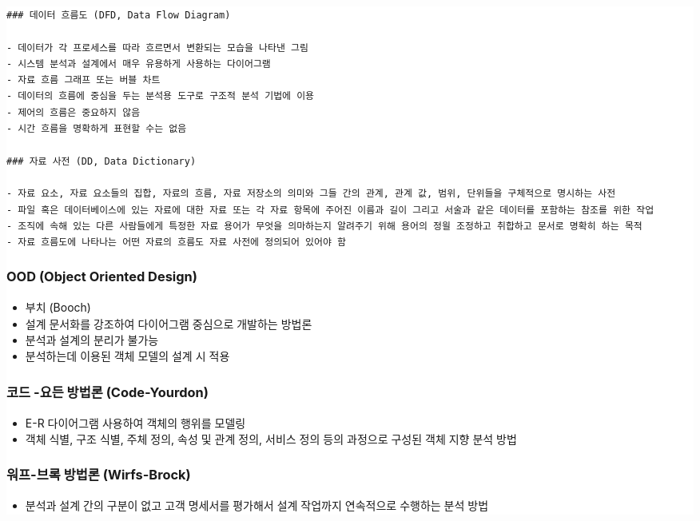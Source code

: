     ### 데이터 흐름도 (DFD, Data Flow Diagram)
    
    - 데이터가 각 프로세스를 따라 흐르면서 변환되는 모습을 나타낸 그림
    - 시스템 분석과 설계에서 매우 유용하게 사용하는 다이어그램
    - 자료 흐름 그래프 또는 버블 차트
    - 데이터의 흐름에 중심을 두는 분석용 도구로 구조적 분석 기법에 이용
    - 제어의 흐름은 중요하지 않음
    - 시간 흐름을 명확하게 표현할 수는 없음
    
    ### 자료 사전 (DD, Data Dictionary)
    
    - 자료 요소, 자료 요소들의 집합, 자료의 흐름, 자료 저장소의 의미와 그들 간의 관계, 관계 값, 범위, 단위들을 구체적으로 명시하는 사전
    - 파일 혹은 데이터베이스에 있는 자료에 대한 자료 또는 각 자료 항목에 주어진 이름과 길이 그리고 서술과 같은 데이터를 포함하는 참조를 위한 작업
    - 조직에 속해 있는 다른 사람들에게 특정한 자료 용어가 무엇을 의마하는지 알려주기 위해 용어의 정읠 조정하고 취합하고 문서로 명확히 하는 목적
    - 자료 흐름도에 나타나는 어떤 자료의 흐름도 자료 사전에 정의되어 있어야 함

### OOD (Object Oriented Design)

- 부치 (Booch)
- 설계 문서화를 강조하여 다이어그램 중심으로 개발하는 방법론
- 분석과 설계의 분리가 불가능
- 분석하는데 이용된 객체 모델의 설계 시 적용

### 코드 -요든 방법론 (Code-Yourdon)

- E-R 다이어그램 사용하여 객체의 행위를 모델링
- 객체 식별, 구조 식별, 주체 정의, 속성 및 관계 정의, 서비스 정의 등의 과정으로 구성된 객체 지향 분석 방법

### 워프-브록 방법론 (Wirfs-Brock)

- 분석과 설계 간의 구분이 없고 고객 명세서를 평가해서 설계 작업까지 연속적으로 수행하는 분석 방법